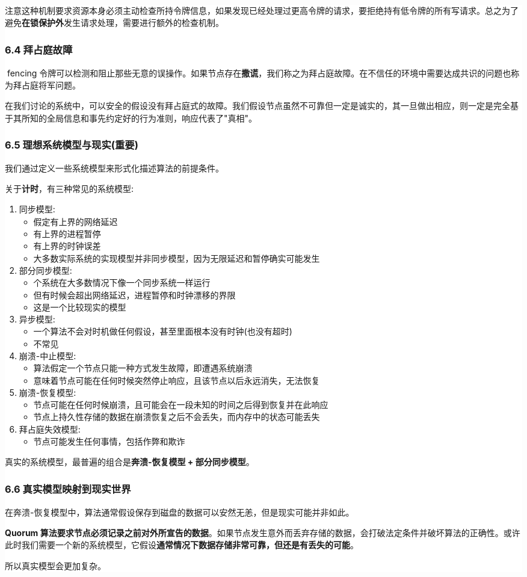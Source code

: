 注意这种机制要求资源本身必须主动检查所持令牌信息，如果发现已经处理过更高令牌的请求，要拒绝持有低令牌的所有写请求。总之为了避免**在锁保护外**发生请求处理，需要进行额外的检查机制。

### 6.4 拜占庭故障
​ fencing 令牌可以检测和阻止那些无意的误操作。如果节点存在**撒谎**，我们称之为拜占庭故障。在不信任的环境中需要达成共识的问题也称为拜占庭将军问题。

在我们讨论的系统中，可以安全的假设没有拜占庭式的故障。我们假设节点虽然不可靠但一定是诚实的，其一旦做出相应，则一定是完全基于其所知的全局信息和事先约定好的行为准则，响应代表了"真相"。

### 6.5 理想系统模型与现实(重要)
我们通过定义一些系统模型来形式化描述算法的前提条件。

关于**计时**，有三种常见的系统模型:
1. 同步模型:
    - 假定有上界的网络延迟
    - 有上界的进程暂停
    - 有上界的时钟误差
    - 大多数实际系统的实现模型并非同步模型，因为无限延迟和暂停确实可能发生
2. 部分同步模型:
    - 个系统在大多数情况下像一个同步系统一样运行
    - 但有时候会超出网络延迟，进程暂停和时钟漂移的界限
    - 这是一个比较现实的模型
3. 异步模型:
    - 一个算法不会对时机做任何假设，甚至里面根本没有时钟(也没有超时)
    - 不常见
4. 崩溃-中止模型:
    - 算法假定一个节点只能一种方式发生故障，即遭遇系统崩溃
    - 意味着节点可能在任何时候突然停止响应，且该节点以后永远消失，无法恢复
5. 崩溃-恢复模型:
    - 节点可能在任何时候崩溃，且可能会在一段未知的时间之后得到恢复并在此响应
    - 节点上持久性存储的数据在崩溃恢复之后不会丢失，而内存中的状态可能丢失
6. 拜占庭失效模型:
    - 节点可能发生任何事情，包括作弊和欺诈

真实的系统模型，最普遍的组合是**奔溃-恢复模型 + 部分同步模型**。

### 6.6 真实模型映射到现实世界
在奔溃-恢复模型中，算法通常假设保存到磁盘的数据可以安然无恙，但是现实可能并非如此。

**Quorum 算法要求节点必须记录之前对外所宣告的数据**。如果节点发生意外而丢弃存储的数据，会打破法定条件并破坏算法的正确性。或许此时我们需要一个新的系统模型，它假设**通常情况下数据存储非常可靠，但还是有丢失的可能**。

所以真实模型会更加复杂。